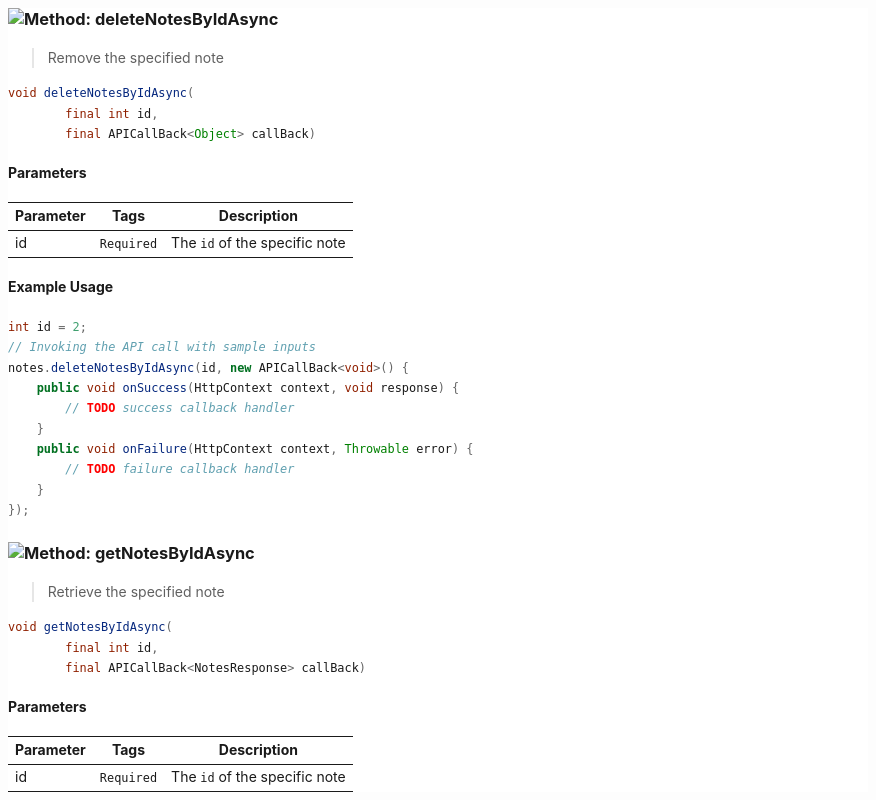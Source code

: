 
### <a name="delete_notes_by_id_async"></a>![Method: ](https://apidocs.io/img/method.png "com.example.controllers.NotesController.deleteNotesByIdAsync") deleteNotesByIdAsync

> Remove the specified note


```java
void deleteNotesByIdAsync(
        final int id,
        final APICallBack<Object> callBack)
```

#### Parameters

| Parameter | Tags | Description |
|-----------|------|-------------|
| id |  ``` Required ```  | The `id` of the specific note |


#### Example Usage

```java
int id = 2;
// Invoking the API call with sample inputs
notes.deleteNotesByIdAsync(id, new APICallBack<void>() {
    public void onSuccess(HttpContext context, void response) {
        // TODO success callback handler
    }
    public void onFailure(HttpContext context, Throwable error) {
        // TODO failure callback handler
    }
});

```


### <a name="get_notes_by_id_async"></a>![Method: ](https://apidocs.io/img/method.png "com.example.controllers.NotesController.getNotesByIdAsync") getNotesByIdAsync

> Retrieve the specified note


```java
void getNotesByIdAsync(
        final int id,
        final APICallBack<NotesResponse> callBack)
```

#### Parameters

| Parameter | Tags | Description |
|-----------|------|-------------|
| id |  ``` Required ```  | The `id` of the specific note |
